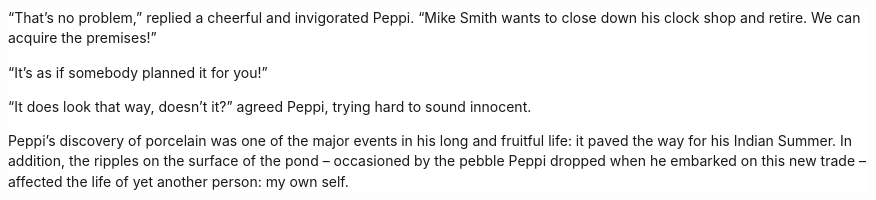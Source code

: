 “That’s no problem,” replied a cheerful and invigorated Peppi. “Mike Smith wants to close down his clock shop and retire. We can acquire the premises!”

“It’s as if somebody planned it for you!”

“It does look that way, doesn’t it?” agreed Peppi, trying hard to sound innocent.

Peppi’s discovery of porcelain was one of the major events in his long and fruitful life: it paved the way for his Indian Summer. In addition, the ripples on the surface of the pond – occasioned by the pebble Peppi dropped when he embarked on this new trade – affected the life of yet another person: my own self.
